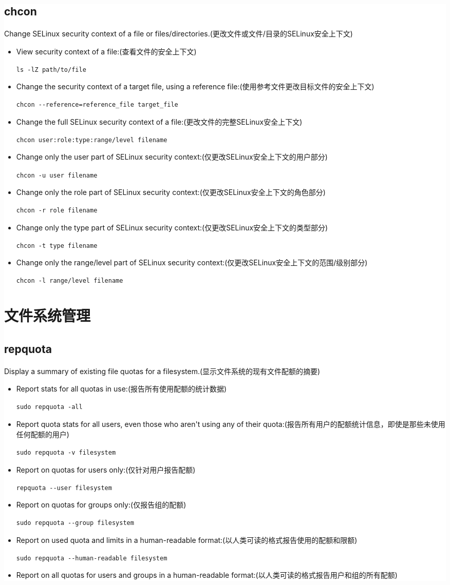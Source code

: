 ## chcon

Change SELinux security context of a file or files/directories.(更改文件或文件/目录的SELinux安全上下文)

- View security context of a file:(查看文件的安全上下文)

  `ls -lZ path/to/file`

- Change the security context of a target file, using a reference file:(使用参考文件更改目标文件的安全上下文)

  `chcon --reference=reference_file target_file`

- Change the full SELinux security context of a file:(更改文件的完整SELinux安全上下文)

  `chcon user:role:type:range/level filename`

- Change only the user part of SELinux security context:(仅更改SELinux安全上下文的用户部分)

  `chcon -u user filename`

- Change only the role part of SELinux security context:(仅更改SELinux安全上下文的角色部分)

  `chcon -r role filename`

- Change only the type part of SELinux security context:(仅更改SELinux安全上下文的类型部分)

  `chcon -t type filename`

- Change only the range/level part of SELinux security context:(仅更改SELinux安全上下文的范围/级别部分)

  `chcon -l range/level filename`

# 文件系统管理

## repquota

Display a summary of existing file quotas for a filesystem.(显示文件系统的现有文件配额的摘要)

- Report stats for all quotas in use:(报告所有使用配额的统计数据)

  `sudo repquota -all`

- Report quota stats for all users, even those who aren't using any of their quota:(报告所有用户的配额统计信息，即使是那些未使用任何配额的用户)

  `sudo repquota -v filesystem`

- Report on quotas for users only:(仅针对用户报告配额)

  `repquota --user filesystem`

- Report on quotas for groups only:(仅报告组的配额)

  `sudo repquota --group filesystem`

- Report on used quota and limits in a human-readable format:(以人类可读的格式报告使用的配额和限额)

  `sudo repquota --human-readable filesystem`

- Report on all quotas for users and groups in a human-readable format:(以人类可读的格式报告用户和组的所有配额)
